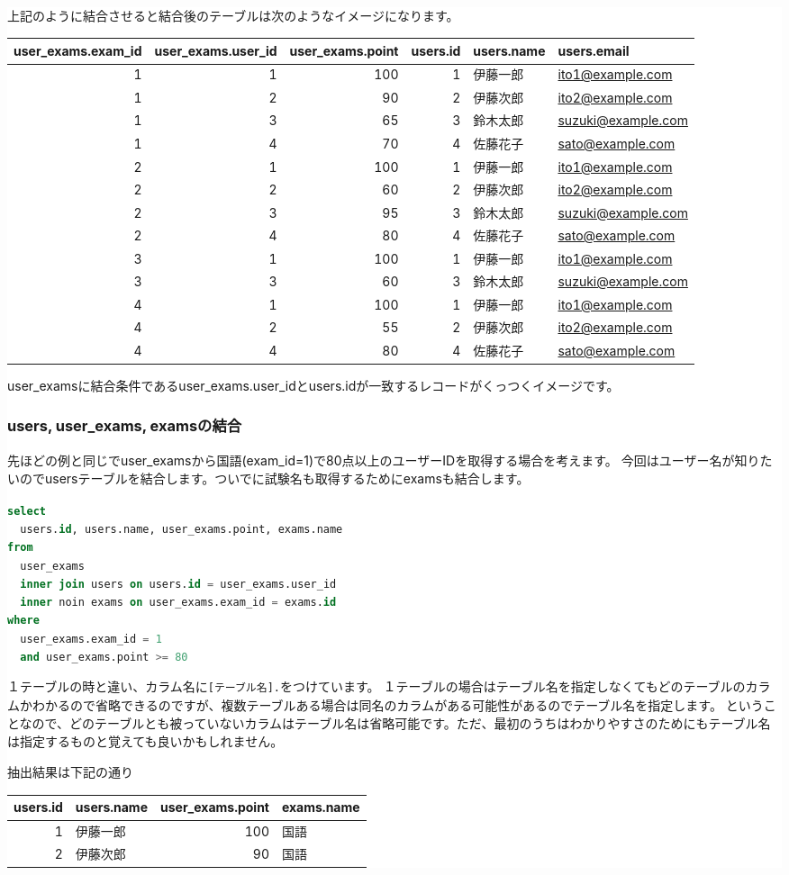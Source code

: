 上記のように結合させると結合後のテーブルは次のようなイメージになります。

|user_exams.exam_id|user_exams.user_id|user_exams.point|users.id|users.name|users.email|
|--:|--:|--:|--:|:--|:--|
|1|1|100| 1|伊藤一郎|ito1@example.com|
|1|2|90|2|伊藤次郎|ito2@example.com|
|1|3|65|3|鈴木太郎|suzuki@example.com|
|1|4|70| 4|佐藤花子|sato@example.com|
|2|1|100| 1|伊藤一郎|ito1@example.com|
|2|2|60|2|伊藤次郎|ito2@example.com|
|2|3|95|3|鈴木太郎|suzuki@example.com|
|2|4|80| 4|佐藤花子|sato@example.com|
|3|1|100| 1|伊藤一郎|ito1@example.com|
|3|3|60|3|鈴木太郎|suzuki@example.com|
|4|1|100| 1|伊藤一郎|ito1@example.com|
|4|2|55|2|伊藤次郎|ito2@example.com|
|4|4|80| 4|佐藤花子|sato@example.com|

user_examsに結合条件であるuser_exams.user_idとusers.idが一致するレコードがくっつくイメージです。

### users, user_exams, examsの結合
先ほどの例と同じでuser_examsから国語(exam_id=1)で80点以上のユーザーIDを取得する場合を考えます。
今回はユーザー名が知りたいのでusersテーブルを結合します。ついでに試験名も取得するためにexamsも結合します。

```sql
select
  users.id, users.name, user_exams.point, exams.name
from
  user_exams
  inner join users on users.id = user_exams.user_id
  inner noin exams on user_exams.exam_id = exams.id
where
  user_exams.exam_id = 1
  and user_exams.point >= 80
```

１テーブルの時と違い、カラム名に`[テーブル名].`をつけています。
１テーブルの場合はテーブル名を指定しなくてもどのテーブルのカラムかわかるので省略できるのですが、複数テーブルある場合は同名のカラムがある可能性があるのでテーブル名を指定します。
ということなので、どのテーブルとも被っていないカラムはテーブル名は省略可能です。ただ、最初のうちはわかりやすさのためにもテーブル名は指定するものと覚えても良いかもしれません。

抽出結果は下記の通り

|users.id|users.name|user_exams.point|exams.name|
|--:|:--|--:|:--|
|1|伊藤一郎|100|国語|
|2|伊藤次郎|90|国語|
